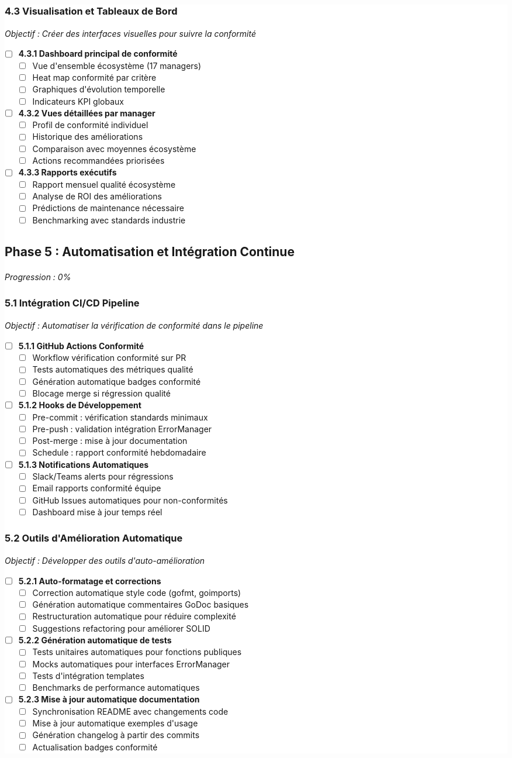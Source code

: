 ### 4.3 Visualisation et Tableaux de Bord

*Objectif : Créer des interfaces visuelles pour suivre la conformité*
- [ ] **4.3.1 Dashboard principal de conformité**
  - [ ] Vue d'ensemble écosystème (17 managers)
  - [ ] Heat map conformité par critère
  - [ ] Graphiques d'évolution temporelle
  - [ ] Indicateurs KPI globaux
- [ ] **4.3.2 Vues détaillées par manager**
  - [ ] Profil de conformité individuel
  - [ ] Historique des améliorations
  - [ ] Comparaison avec moyennes écosystème
  - [ ] Actions recommandées priorisées
- [ ] **4.3.3 Rapports exécutifs**
  - [ ] Rapport mensuel qualité écosystème
  - [ ] Analyse de ROI des améliorations
  - [ ] Prédictions de maintenance nécessaire
  - [ ] Benchmarking avec standards industrie

## Phase 5 : Automatisation et Intégration Continue

*Progression : 0%*

### 5.1 Intégration CI/CD Pipeline

*Objectif : Automatiser la vérification de conformité dans le pipeline*
- [ ] **5.1.1 GitHub Actions Conformité**
  - [ ] Workflow vérification conformité sur PR
  - [ ] Tests automatiques des métriques qualité
  - [ ] Génération automatique badges conformité
  - [ ] Blocage merge si régression qualité
- [ ] **5.1.2 Hooks de Développement**
  - [ ] Pre-commit : vérification standards minimaux
  - [ ] Pre-push : validation intégration ErrorManager
  - [ ] Post-merge : mise à jour documentation
  - [ ] Schedule : rapport conformité hebdomadaire
- [ ] **5.1.3 Notifications Automatiques**
  - [ ] Slack/Teams alerts pour régressions
  - [ ] Email rapports conformité équipe
  - [ ] GitHub Issues automatiques pour non-conformités
  - [ ] Dashboard mise à jour temps réel

### 5.2 Outils d'Amélioration Automatique

*Objectif : Développer des outils d'auto-amélioration*
- [ ] **5.2.1 Auto-formatage et corrections**
  - [ ] Correction automatique style code (gofmt, goimports)
  - [ ] Génération automatique commentaires GoDoc basiques
  - [ ] Restructuration automatique pour réduire complexité
  - [ ] Suggestions refactoring pour améliorer SOLID
- [ ] **5.2.2 Génération automatique de tests**
  - [ ] Tests unitaires automatiques pour fonctions publiques
  - [ ] Mocks automatiques pour interfaces ErrorManager
  - [ ] Tests d'intégration templates
  - [ ] Benchmarks de performance automatiques
- [ ] **5.2.3 Mise à jour automatique documentation**
  - [ ] Synchronisation README avec changements code
  - [ ] Mise à jour automatique exemples d'usage
  - [ ] Génération changelog à partir des commits
  - [ ] Actualisation badges conformité
